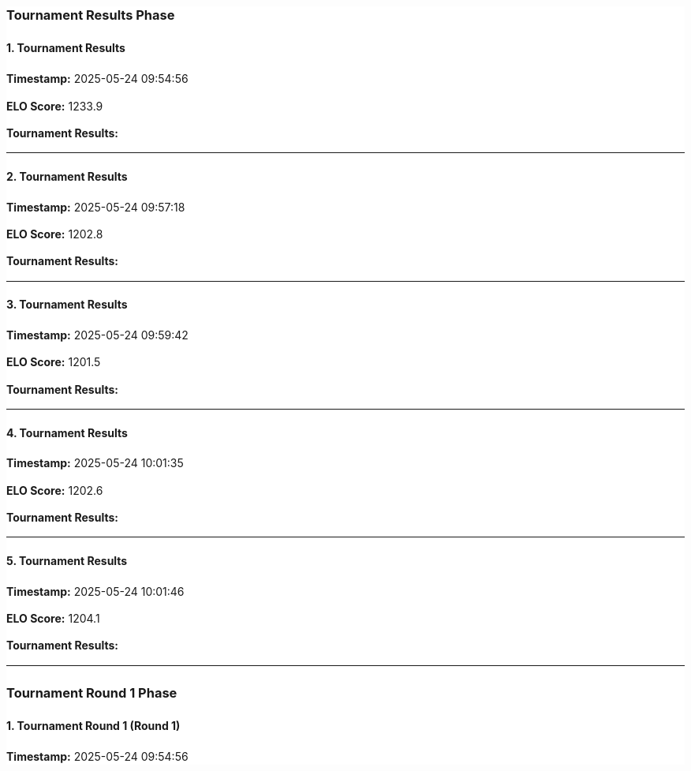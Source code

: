 ### Tournament Results Phase

#### 1. Tournament Results
**Timestamp:** 2025-05-24 09:54:56

**ELO Score:** 1233.9

**Tournament Results:**



---

#### 2. Tournament Results
**Timestamp:** 2025-05-24 09:57:18

**ELO Score:** 1202.8

**Tournament Results:**



---

#### 3. Tournament Results
**Timestamp:** 2025-05-24 09:59:42

**ELO Score:** 1201.5

**Tournament Results:**



---

#### 4. Tournament Results
**Timestamp:** 2025-05-24 10:01:35

**ELO Score:** 1202.6

**Tournament Results:**



---

#### 5. Tournament Results
**Timestamp:** 2025-05-24 10:01:46

**ELO Score:** 1204.1

**Tournament Results:**



---

### Tournament Round 1 Phase

#### 1. Tournament Round 1 (Round 1)
**Timestamp:** 2025-05-24 09:54:56
